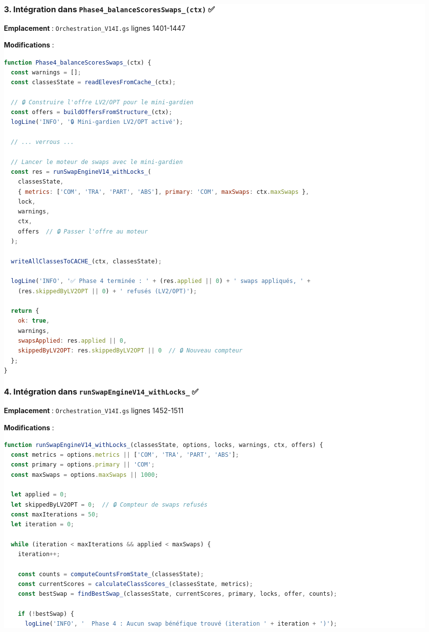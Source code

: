 ### 3. Intégration dans `Phase4_balanceScoresSwaps_(ctx)` ✅

**Emplacement** : `Orchestration_V14I.gs` lignes 1401-1447

**Modifications** :
```javascript
function Phase4_balanceScoresSwaps_(ctx) {
  const warnings = [];
  const classesState = readElevesFromCache_(ctx);

  // 🔒 Construire l'offre LV2/OPT pour le mini-gardien
  const offers = buildOffersFromStructure_(ctx);
  logLine('INFO', '🔒 Mini-gardien LV2/OPT activé');

  // ... verrous ...

  // Lancer le moteur de swaps avec le mini-gardien
  const res = runSwapEngineV14_withLocks_(
    classesState,
    { metrics: ['COM', 'TRA', 'PART', 'ABS'], primary: 'COM', maxSwaps: ctx.maxSwaps },
    lock,
    warnings,
    ctx,
    offers  // 🔒 Passer l'offre au moteur
  );

  writeAllClassesToCACHE_(ctx, classesState);

  logLine('INFO', '✅ Phase 4 terminée : ' + (res.applied || 0) + ' swaps appliqués, ' + 
    (res.skippedByLV2OPT || 0) + ' refusés (LV2/OPT)');

  return {
    ok: true,
    warnings,
    swapsApplied: res.applied || 0,
    skippedByLV2OPT: res.skippedByLV2OPT || 0  // 🔒 Nouveau compteur
  };
}
```

### 4. Intégration dans `runSwapEngineV14_withLocks_` ✅

**Emplacement** : `Orchestration_V14I.gs` lignes 1452-1511

**Modifications** :
```javascript
function runSwapEngineV14_withLocks_(classesState, options, locks, warnings, ctx, offers) {
  const metrics = options.metrics || ['COM', 'TRA', 'PART', 'ABS'];
  const primary = options.primary || 'COM';
  const maxSwaps = options.maxSwaps || 1000;

  let applied = 0;
  let skippedByLV2OPT = 0;  // 🔒 Compteur de swaps refusés
  const maxIterations = 50;
  let iteration = 0;

  while (iteration < maxIterations && applied < maxSwaps) {
    iteration++;

    const counts = computeCountsFromState_(classesState);
    const currentScores = calculateClassScores_(classesState, metrics);
    const bestSwap = findBestSwap_(classesState, currentScores, primary, locks, offer, counts);

    if (!bestSwap) {
      logLine('INFO', '  Phase 4 : Aucun swap bénéfique trouvé (iteration ' + iteration + ')');
```